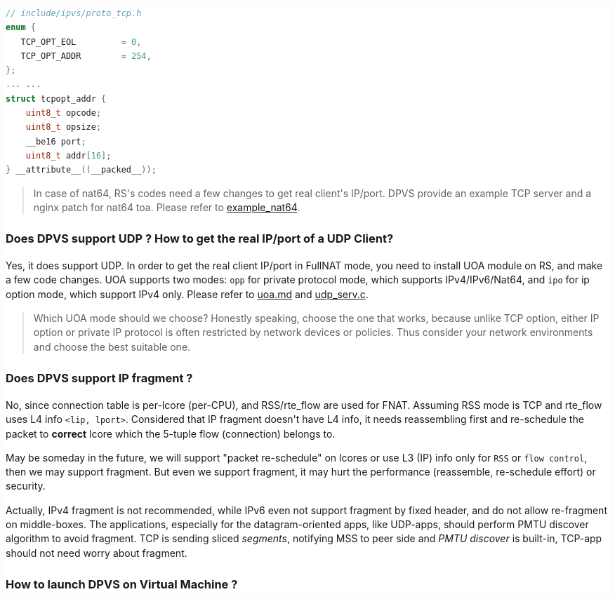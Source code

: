   ```C
  // include/ipvs/proto_tcp.h
  enum {
     TCP_OPT_EOL         = 0,
     TCP_OPT_ADDR        = 254,
  };
  ... ...
  struct tcpopt_addr {
      uint8_t opcode;
      uint8_t opsize;
      __be16 port;
      uint8_t addr[16];
  } __attribute__((__packed__));
  ```

> In case of nat64, RS's codes need a few changes to get real client's IP/port. DPVS provide an example TCP server and a nginx patch for nat64 toa. Please refer to [example_nat64](../kmod/toa/example_nat64).

<a id="udp" />

### Does DPVS support UDP ? How to get the real IP/port of a UDP Client?

Yes, it does support UDP. In order to get the real client IP/port in FullNAT mode, you need to install UOA module on RS, and make a few code changes. UOA supports two modes: `opp` for private protocol mode, which supports IPv4/IPv6/Nat64, and `ipo` for ip option mode, which support IPv4 only. Please refer to [uoa.md](../kmod/uoa/uoa.md) and [udp_serv.c](../kmod/uoa/example/udp_serv.c).

> Which UOA mode should we choose? Honestly speaking, choose the one that works, because unlike TCP option, either IP option or private IP protocol is often restricted by network devices or policies. Thus consider your network environments and choose the best suitable one.

<a id="fragment" />

### Does DPVS support IP fragment ?

No, since connection table is per-lcore (per-CPU), and RSS/rte_flow are used for FNAT. Assuming RSS mode is TCP and rte_flow uses L4 info `<lip, lport>`. Considered that IP fragment doesn't have L4 info, it needs reassembling first and re-schedule the packet to **correct** lcore which the 5-tuple flow (connection) belongs to.

May be someday in the future, we will support "packet re-schedule" on lcores or use L3 (IP) info only for `RSS` or `flow control`, then we may support fragment. But even we support fragment, it may hurt the performance (reassemble, re-schedule effort) or security.

Actually, IPv4 fragment is not recommended, while IPv6 even not support fragment by fixed header, and do not allow re-fragment on middle-boxes. The applications, especially for the datagram-oriented apps, like UDP-apps, should perform PMTU discover algorithm to avoid fragment. TCP is sending sliced *segments*, notifying MSS to peer side and *PMTU discover* is built-in, TCP-app should not need worry about fragment.

<a id="vm" />

### How to launch DPVS on Virtual Machine ?

